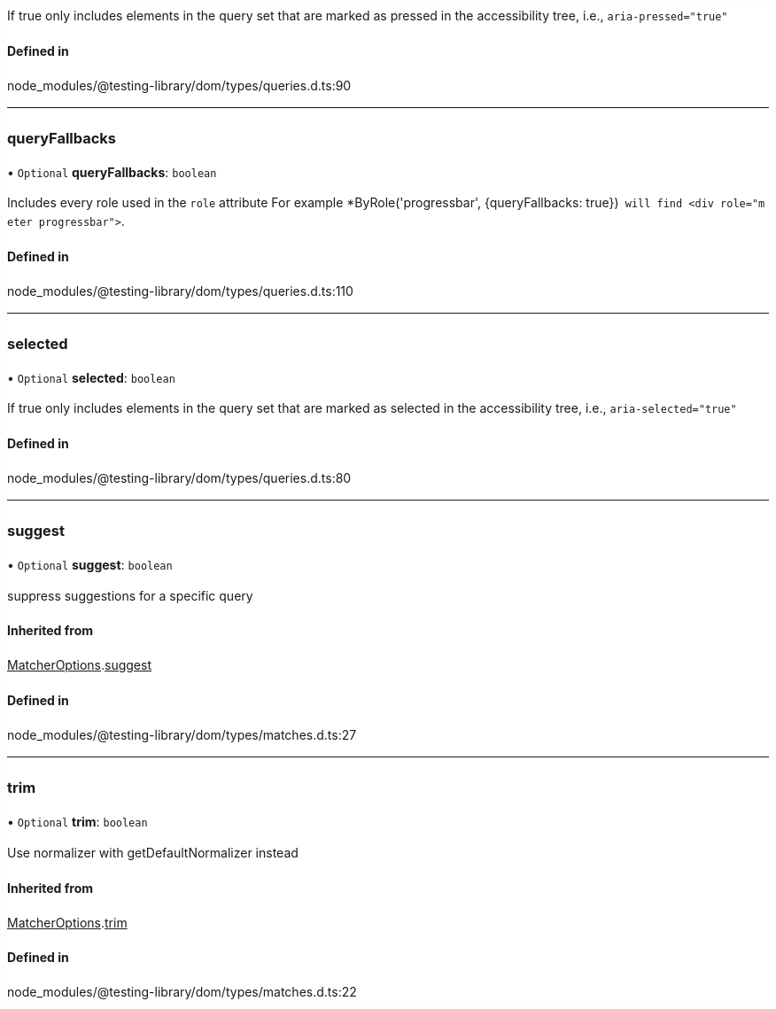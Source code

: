If true only includes elements in the query set that are marked as
pressed in the accessibility tree, i.e., `aria-pressed="true"`

#### Defined in

node_modules/@testing-library/dom/types/queries.d.ts:90

___

### queryFallbacks

• `Optional` **queryFallbacks**: `boolean`

Includes every role used in the `role` attribute
For example *ByRole('progressbar', {queryFallbacks: true})` will find <div role="meter progressbar">`.

#### Defined in

node_modules/@testing-library/dom/types/queries.d.ts:110

___

### selected

• `Optional` **selected**: `boolean`

If true only includes elements in the query set that are marked as
selected in the accessibility tree, i.e., `aria-selected="true"`

#### Defined in

node_modules/@testing-library/dom/types/queries.d.ts:80

___

### suggest

• `Optional` **suggest**: `boolean`

suppress suggestions for a specific query

#### Inherited from

[MatcherOptions](_akashaproject_ui_awf_testing_utils.MatcherOptions.md).[suggest](_akashaproject_ui_awf_testing_utils.MatcherOptions.md#suggest)

#### Defined in

node_modules/@testing-library/dom/types/matches.d.ts:27

___

### trim

• `Optional` **trim**: `boolean`

Use normalizer with getDefaultNormalizer instead

#### Inherited from

[MatcherOptions](_akashaproject_ui_awf_testing_utils.MatcherOptions.md).[trim](_akashaproject_ui_awf_testing_utils.MatcherOptions.md#trim)

#### Defined in

node_modules/@testing-library/dom/types/matches.d.ts:22
